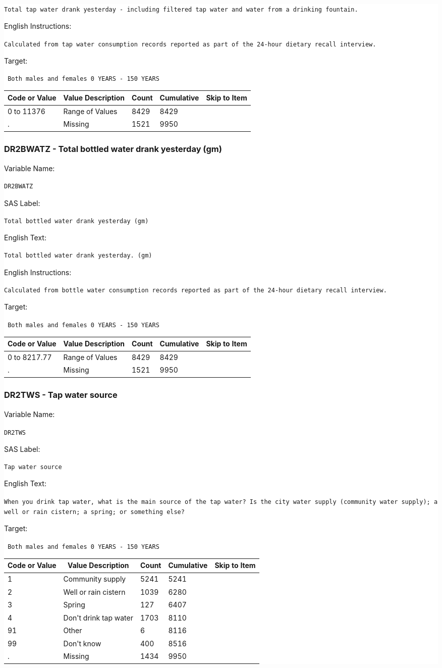     Total tap water drank yesterday - including filtered tap water and water from a drinking fountain.
English Instructions:

    Calculated from tap water consumption records reported as part of the 24-hour dietary recall interview.
Target:

     Both males and females 0 YEARS - 150 YEARS
Code or Value | Value Description | Count | Cumulative | Skip to Item  
---|---|---|---|---  
0 to 11376 | Range of Values | 8429 | 8429 |   
. | Missing | 1521 | 9950 |   
  
### DR2BWATZ - Total bottled water drank yesterday (gm)

Variable Name:

    DR2BWATZ
SAS Label:

    Total bottled water drank yesterday (gm)
English Text:

    Total bottled water drank yesterday. (gm)
English Instructions:

    Calculated from bottle water consumption records reported as part of the 24-hour dietary recall interview.
Target:

     Both males and females 0 YEARS - 150 YEARS
Code or Value | Value Description | Count | Cumulative | Skip to Item  
---|---|---|---|---  
0 to 8217.77 | Range of Values | 8429 | 8429 |   
. | Missing | 1521 | 9950 |   
  
### DR2TWS - Tap water source

Variable Name:

    DR2TWS
SAS Label:

    Tap water source
English Text:

    When you drink tap water, what is the main source of the tap water? Is the city water supply (community water supply); a well or rain cistern; a spring; or something else?
Target:

     Both males and females 0 YEARS - 150 YEARS
Code or Value | Value Description | Count | Cumulative | Skip to Item  
---|---|---|---|---  
1 | Community supply | 5241 | 5241 |   
2 | Well or rain cistern | 1039 | 6280 |   
3 | Spring | 127 | 6407 |   
4 | Don't drink tap water | 1703 | 8110 |   
91 | Other | 6 | 8116 |   
99 | Don't know | 400 | 8516 |   
. | Missing | 1434 | 9950 |   
  